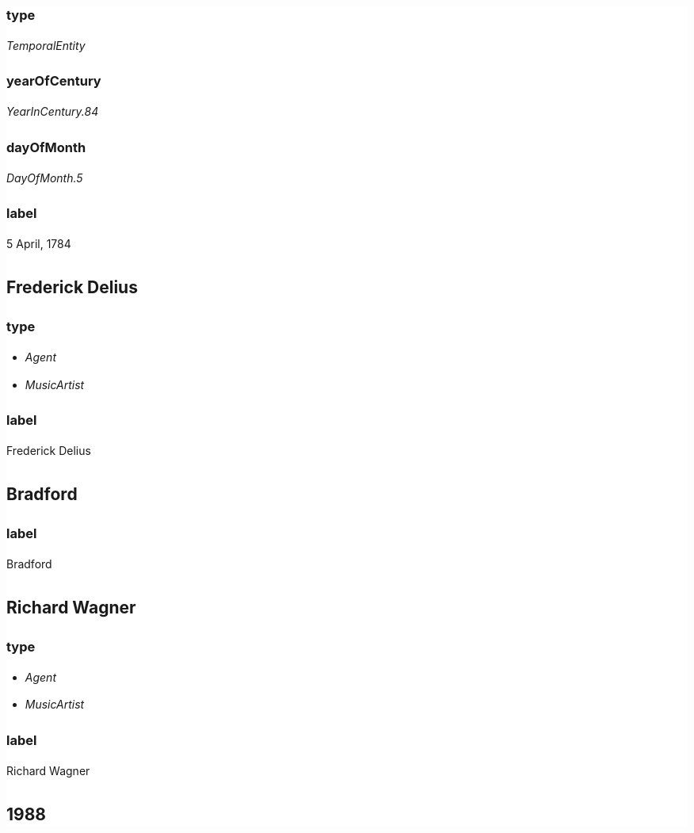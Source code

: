 ### type


*TemporalEntity*

### yearOfCentury


*YearInCentury.84*

### dayOfMonth


*DayOfMonth.5*

### label


5 April, 1784

## Frederick Delius

### type

 - *Agent*

 - *MusicArtist*

### label


Frederick Delius

## Bradford

### label


Bradford

## Richard Wagner

### type

 - *Agent*

 - *MusicArtist*

### label


Richard Wagner

## 1988
